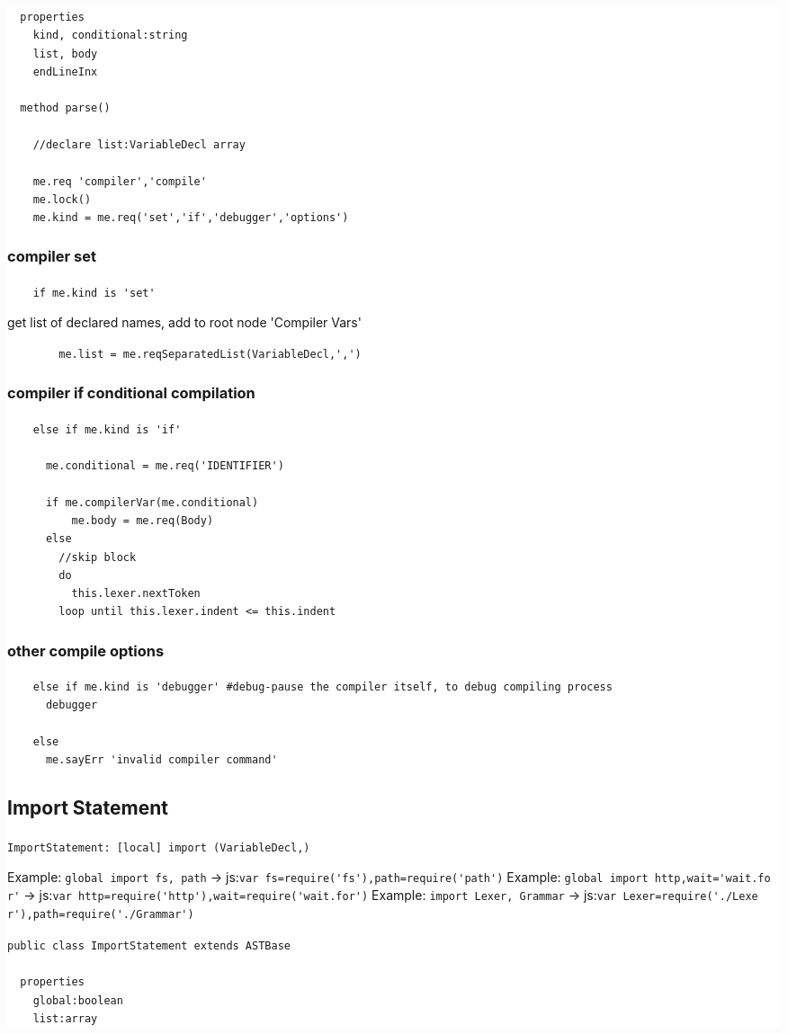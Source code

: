       properties
        kind, conditional:string
        list, body
        endLineInx

      method parse()

        //declare list:VariableDecl array 

        me.req 'compiler','compile'
        me.lock()
        me.kind = me.req('set','if','debugger','options')

### compiler set

        if me.kind is 'set'

get list of declared names, add to root node 'Compiler Vars'
            
            me.list = me.reqSeparatedList(VariableDecl,',')

### compiler if conditional compilation

        else if me.kind is 'if'

          me.conditional = me.req('IDENTIFIER')
          
          if me.compilerVar(me.conditional)
              me.body = me.req(Body)
          else
            //skip block
            do 
              this.lexer.nextToken
            loop until this.lexer.indent <= this.indent
            


### other compile options

        else if me.kind is 'debugger' #debug-pause the compiler itself, to debug compiling process
          debugger

        else
          me.sayErr 'invalid compiler command'


## Import Statement

`ImportStatement: [local] import (VariableDecl,)`

Example: `global import fs, path` ->  js:`var fs=require('fs'),path=require('path')`
Example: `global import http,wait='wait.for'` ->  js:`var http=require('http'),wait=require('wait.for')`
Example: `import Lexer, Grammar` ->  js:`var Lexer=require('./Lexer'),path=require('./Grammar')`

    public class ImportStatement extends ASTBase

      properties 
        global:boolean
        list:array
